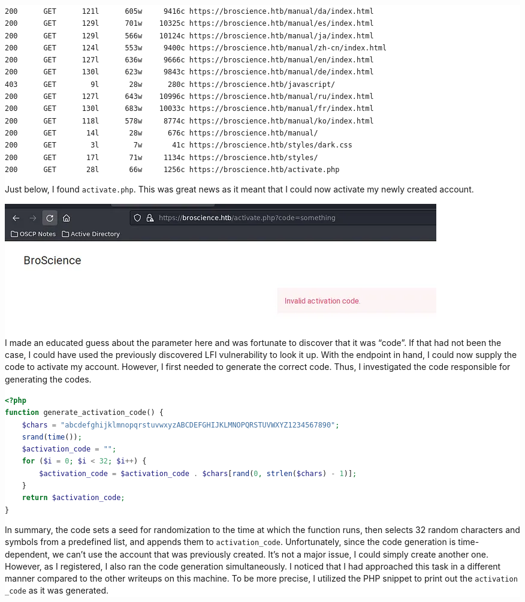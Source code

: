 ```zsh
200      GET      121l      605w     9416c https://broscience.htb/manual/da/index.html
200      GET      129l      701w    10325c https://broscience.htb/manual/es/index.html
200      GET      129l      566w    10124c https://broscience.htb/manual/ja/index.html
200      GET      124l      553w     9400c https://broscience.htb/manual/zh-cn/index.html
200      GET      127l      636w     9666c https://broscience.htb/manual/en/index.html
200      GET      130l      623w     9843c https://broscience.htb/manual/de/index.html
403      GET        9l       28w      280c https://broscience.htb/javascript/
200      GET      127l      643w    10996c https://broscience.htb/manual/ru/index.html
200      GET      130l      683w    10033c https://broscience.htb/manual/fr/index.html
200      GET      118l      578w     8774c https://broscience.htb/manual/ko/index.html
200      GET       14l       28w      676c https://broscience.htb/manual/
200      GET        3l        7w       41c https://broscience.htb/styles/dark.css
200      GET       17l       71w     1134c https://broscience.htb/styles/
200      GET       28l       66w     1256c https://broscience.htb/activate.php
```

Just below, I found `activate.php`. This was great news as it meant that I could now activate my newly created account.

![](./img/invalid.webp)

I made an educated guess about the parameter here and was fortunate to discover that it was “code”. If that had not been the case, I could have used the previously discovered LFI vulnerability to look it up. With the endpoint in hand, I could now supply the code to activate my account. However, I first needed to generate the correct code. Thus, I investigated the code responsible for generating the codes.

```php
<?php
function generate_activation_code() {
    $chars = "abcdefghijklmnopqrstuvwxyzABCDEFGHIJKLMNOPQRSTUVWXYZ1234567890";
    srand(time());
    $activation_code = "";
    for ($i = 0; $i < 32; $i++) {
        $activation_code = $activation_code . $chars[rand(0, strlen($chars) - 1)];
    }
    return $activation_code;
}
```

In summary, the code sets a seed for randomization to the time at which the function runs, then selects 32 random characters and symbols from a predefined list, and appends them to `activation_code`. Unfortunately, since the code generation is time-dependent, we can’t use the account that was previously created. It’s not a major issue, I could simply create another one. However, as I registered, I also ran the code generation simultaneously. I noticed that I had approached this task in a different manner compared to the other writeups on this machine. To be more precise, I utilized the PHP snippet to print out the `activation_code` as it was generated.
